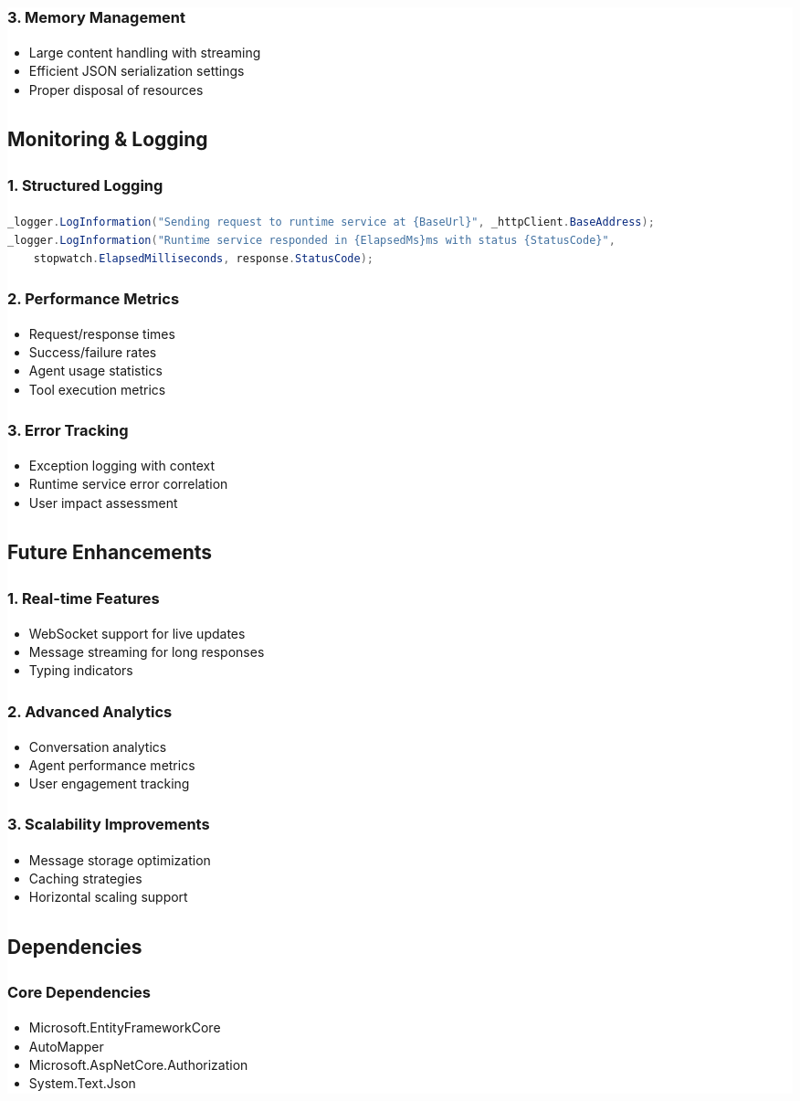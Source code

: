 ### 3. Memory Management
- Large content handling with streaming
- Efficient JSON serialization settings
- Proper disposal of resources

## Monitoring & Logging

### 1. Structured Logging
```csharp
_logger.LogInformation("Sending request to runtime service at {BaseUrl}", _httpClient.BaseAddress);
_logger.LogInformation("Runtime service responded in {ElapsedMs}ms with status {StatusCode}", 
    stopwatch.ElapsedMilliseconds, response.StatusCode);
```

### 2. Performance Metrics
- Request/response times
- Success/failure rates
- Agent usage statistics
- Tool execution metrics

### 3. Error Tracking
- Exception logging with context
- Runtime service error correlation
- User impact assessment

## Future Enhancements

### 1. Real-time Features
- WebSocket support for live updates
- Message streaming for long responses
- Typing indicators

### 2. Advanced Analytics
- Conversation analytics
- Agent performance metrics
- User engagement tracking

### 3. Scalability Improvements
- Message storage optimization
- Caching strategies
- Horizontal scaling support

## Dependencies

### Core Dependencies
- Microsoft.EntityFrameworkCore
- AutoMapper
- Microsoft.AspNetCore.Authorization
- System.Text.Json
